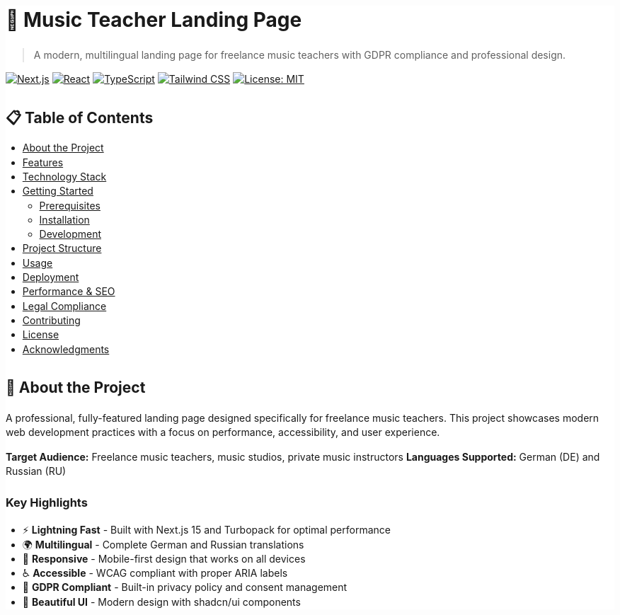 # 🎹 Music Teacher Landing Page

> A modern, multilingual landing page for freelance music teachers with GDPR compliance and professional design.

[![Next.js](https://img.shields.io/badge/Next.js-15.5.3-black?style=for-the-badge&logo=next.js)](https://nextjs.org/)
[![React](https://img.shields.io/badge/React-19.1.0-61dafb?style=for-the-badge&logo=react)](https://reactjs.org/)
[![TypeScript](https://img.shields.io/badge/TypeScript-5.0-blue?style=for-the-badge&logo=typescript)](https://www.typescriptlang.org/)
[![Tailwind CSS](https://img.shields.io/badge/Tailwind_CSS-4.0-38B2AC?style=for-the-badge&logo=tailwind-css)](https://tailwindcss.com/)
[![License: MIT](https://img.shields.io/badge/License-MIT-yellow?style=for-the-badge)](https://opensource.org/licenses/MIT)

## 📋 Table of Contents

- [About the Project](#about-the-project)
- [Features](#features)
- [Technology Stack](#technology-stack)
- [Getting Started](#getting-started)
  - [Prerequisites](#prerequisites)
  - [Installation](#installation)
  - [Development](#development)
- [Project Structure](#project-structure)
- [Usage](#usage)
- [Deployment](#deployment)
- [Performance & SEO](#performance--seo)
- [Legal Compliance](#legal-compliance)
- [Contributing](#contributing)
- [License](#license)
- [Acknowledgments](#acknowledgments)

## 🎯 About the Project

A professional, fully-featured landing page designed specifically for freelance music teachers. This project showcases modern web development practices with a focus on performance, accessibility, and user experience.

**Target Audience:** Freelance music teachers, music studios, private music instructors
**Languages Supported:** German (DE) and Russian (RU)

### Key Highlights

- ⚡ **Lightning Fast** - Built with Next.js 15 and Turbopack for optimal performance
- 🌍 **Multilingual** - Complete German and Russian translations
- 📱 **Responsive** - Mobile-first design that works on all devices
- ♿ **Accessible** - WCAG compliant with proper ARIA labels
- 🔐 **GDPR Compliant** - Built-in privacy policy and consent management
- 🎨 **Beautiful UI** - Modern design with shadcn/ui components
